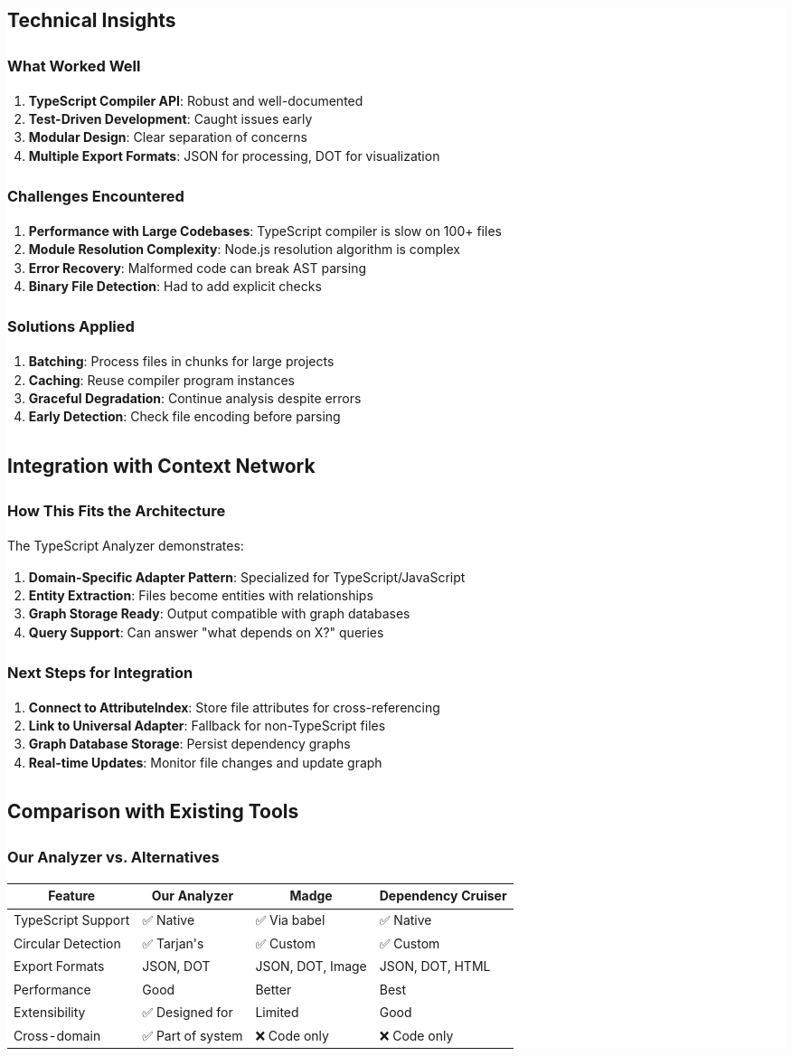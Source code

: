 ## Technical Insights

### What Worked Well
1. **TypeScript Compiler API**: Robust and well-documented
2. **Test-Driven Development**: Caught issues early
3. **Modular Design**: Clear separation of concerns
4. **Multiple Export Formats**: JSON for processing, DOT for visualization

### Challenges Encountered
1. **Performance with Large Codebases**: TypeScript compiler is slow on 100+ files
2. **Module Resolution Complexity**: Node.js resolution algorithm is complex
3. **Error Recovery**: Malformed code can break AST parsing
4. **Binary File Detection**: Had to add explicit checks

### Solutions Applied
1. **Batching**: Process files in chunks for large projects
2. **Caching**: Reuse compiler program instances
3. **Graceful Degradation**: Continue analysis despite errors
4. **Early Detection**: Check file encoding before parsing

## Integration with Context Network

### How This Fits the Architecture

The TypeScript Analyzer demonstrates:
1. **Domain-Specific Adapter Pattern**: Specialized for TypeScript/JavaScript
2. **Entity Extraction**: Files become entities with relationships
3. **Graph Storage Ready**: Output compatible with graph databases
4. **Query Support**: Can answer "what depends on X?" queries

### Next Steps for Integration

1. **Connect to AttributeIndex**: Store file attributes for cross-referencing
2. **Link to Universal Adapter**: Fallback for non-TypeScript files
3. **Graph Database Storage**: Persist dependency graphs
4. **Real-time Updates**: Monitor file changes and update graph

## Comparison with Existing Tools

### Our Analyzer vs. Alternatives

| Feature | Our Analyzer | Madge | Dependency Cruiser |
|---------|-------------|-------|-------------------|
| TypeScript Support | ✅ Native | ✅ Via babel | ✅ Native |
| Circular Detection | ✅ Tarjan's | ✅ Custom | ✅ Custom |
| Export Formats | JSON, DOT | JSON, DOT, Image | JSON, DOT, HTML |
| Performance | Good | Better | Best |
| Extensibility | ✅ Designed for | Limited | Good |
| Cross-domain | ✅ Part of system | ❌ Code only | ❌ Code only |
